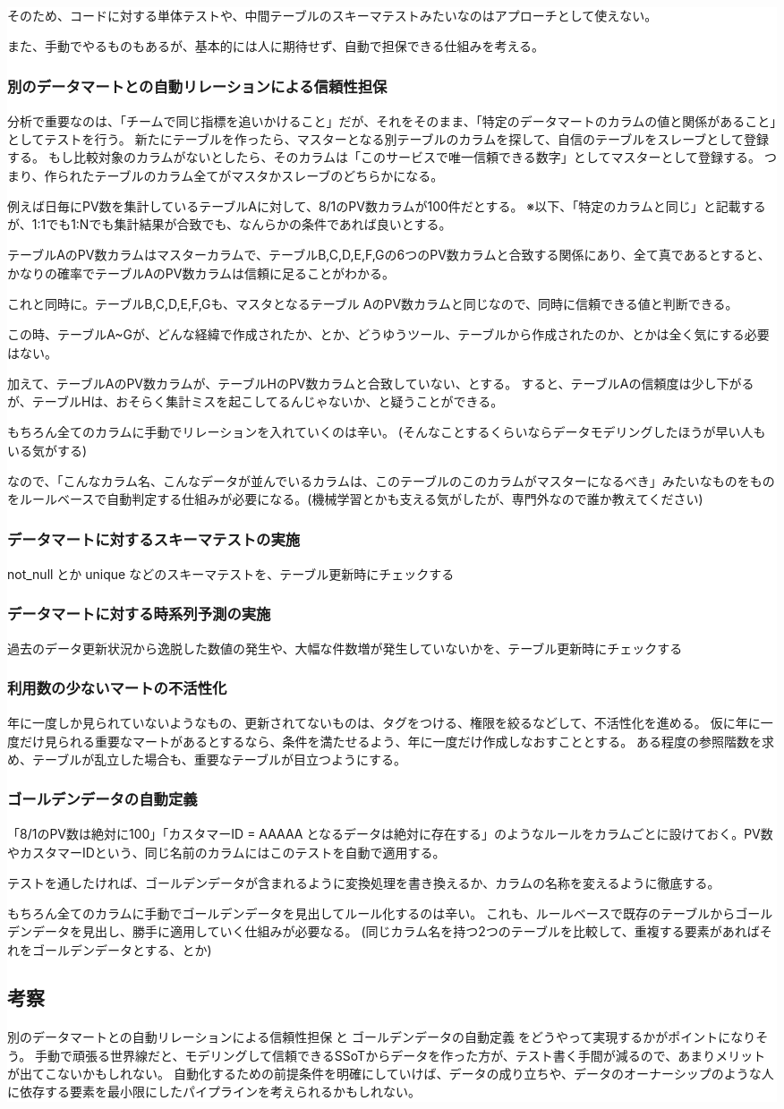 そのため、コードに対する単体テストや、中間テーブルのスキーマテストみたいなのはアプローチとして使えない。

また、手動でやるものもあるが、基本的には人に期待せず、自動で担保できる仕組みを考える。

### 別のデータマートとの自動リレーションによる信頼性担保

分析で重要なのは、「チームで同じ指標を追いかけること」だが、それをそのまま、「特定のデータマートのカラムの値と関係があること」としてテストを行う。
新たにテーブルを作ったら、マスターとなる別テーブルのカラムを探して、自信のテーブルをスレーブとして登録する。
もし比較対象のカラムがないとしたら、そのカラムは「このサービスで唯一信頼できる数字」としてマスターとして登録する。
つまり、作られたテーブルのカラム全てがマスタかスレーブのどちらかになる。

例えば日毎にPV数を集計しているテーブルAに対して、8/1のPV数カラムが100件だとする。
※以下、「特定のカラムと同じ」と記載するが、1:1でも1:Nでも集計結果が合致でも、なんらかの条件であれば良いとする。

テーブルAのPV数カラムはマスターカラムで、テーブルB,C,D,E,F,Gの6つのPV数カラムと合致する関係にあり、全て真であるとすると、かなりの確率でテーブルAのPV数カラムは信頼に足ることがわかる。

これと同時に。テーブルB,C,D,E,F,Gも、マスタとなるテーブル AのPV数カラムと同じなので、同時に信頼できる値と判断できる。

この時、テーブルA~Gが、どんな経緯で作成されたか、とか、どうゆうツール、テーブルから作成されたのか、とかは全く気にする必要はない。

加えて、テーブルAのPV数カラムが、テーブルHのPV数カラムと合致していない、とする。
すると、テーブルAの信頼度は少し下がるが、テーブルHは、おそらく集計ミスを起こしてるんじゃないか、と疑うことができる。

もちろん全てのカラムに手動でリレーションを入れていくのは辛い。
(そんなことするくらいならデータモデリングしたほうが早い人もいる気がする)

なので、「こんなカラム名、こんなデータが並んでいるカラムは、このテーブルのこのカラムがマスターになるべき」みたいなものをものをルールベースで自動判定する仕組みが必要になる。(機械学習とかも支える気がしたが、専門外なので誰か教えてください)

### データマートに対するスキーマテストの実施

not_null とか unique などのスキーマテストを、テーブル更新時にチェックする

### データマートに対する時系列予測の実施

過去のデータ更新状況から逸脱した数値の発生や、大幅な件数増が発生していないかを、テーブル更新時にチェックする

### 利用数の少ないマートの不活性化

年に一度しか見られていないようなもの、更新されてないものは、タグをつける、権限を絞るなどして、不活性化を進める。
仮に年に一度だけ見られる重要なマートがあるとするなら、条件を満たせるよう、年に一度だけ作成しなおすこととする。
ある程度の参照階数を求め、テーブルが乱立した場合も、重要なテーブルが目立つようにする。

### ゴールデンデータの自動定義
「8/1のPV数は絶対に100」「カスタマーID = AAAAA となるデータは絶対に存在する」のようなルールをカラムごとに設けておく。PV数やカスタマーIDという、同じ名前のカラムにはこのテストを自動で適用する。

テストを通したければ、ゴールデンデータが含まれるように変換処理を書き換えるか、カラムの名称を変えるように徹底する。

もちろん全てのカラムに手動でゴールデンデータを見出してルール化するのは辛い。
これも、ルールベースで既存のテーブルからゴールデンデータを見出し、勝手に適用していく仕組みが必要なる。
(同じカラム名を持つ2つのテーブルを比較して、重複する要素があればそれをゴールデンデータとする、とか)


## 考察

別のデータマートとの自動リレーションによる信頼性担保 と ゴールデンデータの自動定義 をどうやって実現するかがポイントになりそう。
手動で頑張る世界線だと、モデリングして信頼できるSSoTからデータを作った方が、テスト書く手間が減るので、あまりメリットが出てこないかもしれない。
自動化するための前提条件を明確にしていけば、データの成り立ちや、データのオーナーシップのような人に依存する要素を最小限にしたパイプラインを考えられるかもしれない。

